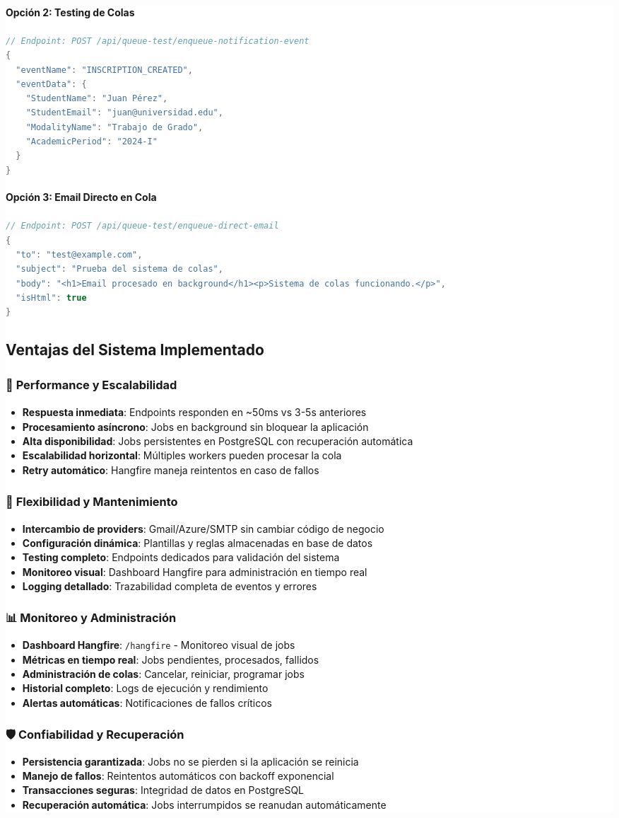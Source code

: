 #### Opción 2: Testing de Colas
```csharp
// Endpoint: POST /api/queue-test/enqueue-notification-event
{
  "eventName": "INSCRIPTION_CREATED",
  "eventData": {
    "StudentName": "Juan Pérez",
    "StudentEmail": "juan@universidad.edu",
    "ModalityName": "Trabajo de Grado",
    "AcademicPeriod": "2024-I"
  }
}
```

#### Opción 3: Email Directo en Cola
```csharp
// Endpoint: POST /api/queue-test/enqueue-direct-email
{
  "to": "test@example.com",
  "subject": "Prueba del sistema de colas",
  "body": "<h1>Email procesado en background</h1><p>Sistema de colas funcionando.</p>",
  "isHtml": true
}
```

## Ventajas del Sistema Implementado

### 🚀 **Performance y Escalabilidad**
- **Respuesta inmediata**: Endpoints responden en ~50ms vs 3-5s anteriores
- **Procesamiento asíncrono**: Jobs en background sin bloquear la aplicación
- **Alta disponibilidad**: Jobs persistentes en PostgreSQL con recuperación automática
- **Escalabilidad horizontal**: Múltiples workers pueden procesar la cola
- **Retry automático**: Hangfire maneja reintentos en caso de fallos

### 🔧 **Flexibilidad y Mantenimiento**
- **Intercambio de providers**: Gmail/Azure/SMTP sin cambiar código de negocio
- **Configuración dinámica**: Plantillas y reglas almacenadas en base de datos
- **Testing completo**: Endpoints dedicados para validación del sistema
- **Monitoreo visual**: Dashboard Hangfire para administración en tiempo real
- **Logging detallado**: Trazabilidad completa de eventos y errores

### 📊 **Monitoreo y Administración**
- **Dashboard Hangfire**: `/hangfire` - Monitoreo visual de jobs
- **Métricas en tiempo real**: Jobs pendientes, procesados, fallidos
- **Administración de colas**: Cancelar, reiniciar, programar jobs
- **Historial completo**: Logs de ejecución y rendimiento
- **Alertas automáticas**: Notificaciones de fallos críticos

### 🛡️ **Confiabilidad y Recuperación**
- **Persistencia garantizada**: Jobs no se pierden si la aplicación se reinicia
- **Manejo de fallos**: Reintentos automáticos con backoff exponencial
- **Transacciones seguras**: Integridad de datos en PostgreSQL
- **Recuperación automática**: Jobs interrumpidos se reanudan automáticamente
